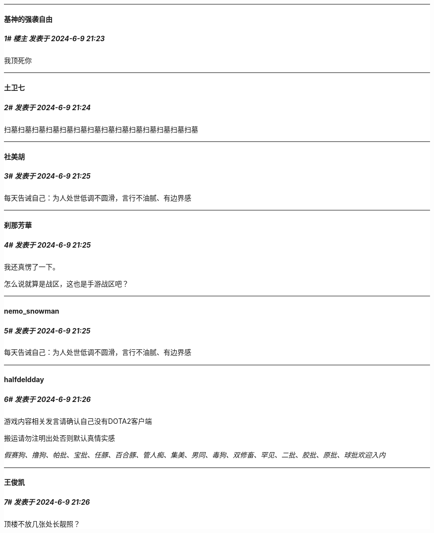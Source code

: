 ﻿
*****

####  基神的强袭自由  
##### 1#       楼主       发表于 2024-6-9 21:23

我顶死你

*****

####  土卫七  
##### 2#       发表于 2024-6-9 21:24

扫墓扫墓扫墓扫墓扫墓扫墓扫墓扫墓扫墓扫墓扫墓扫墓扫墓扫墓

*****

####  社美胡  
##### 3#       发表于 2024-6-9 21:25

 每天告诫自己：为人处世低调不圆滑，言行不油腻、有边界感

*****

####  刹那芳華  
##### 4#       发表于 2024-6-9 21:25

我还真愣了一下。

怎么说就算是战区，这也是手游战区吧？

*****

####  nemo_snowman  
##### 5#       发表于 2024-6-9 21:25

每天告诫自己：为人处世低调不圆滑，言行不油腻、有边界感

*****

####  halfdeldday  
##### 6#       发表于 2024-6-9 21:26

游戏内容相关发言请确认自己没有DOTA2客户端

搬运请勿注明出处否则默认真情实感

*假赛狗、撸狗、帕批、宝批、任豚、百合豚、管人痴、集美、男同、毒狗、双修畜、罕见、二批、胶批、原批、球批欢迎入内*

*****

####  王俊凯  
##### 7#       发表于 2024-6-9 21:26

顶楼不放几张处长靓照？
